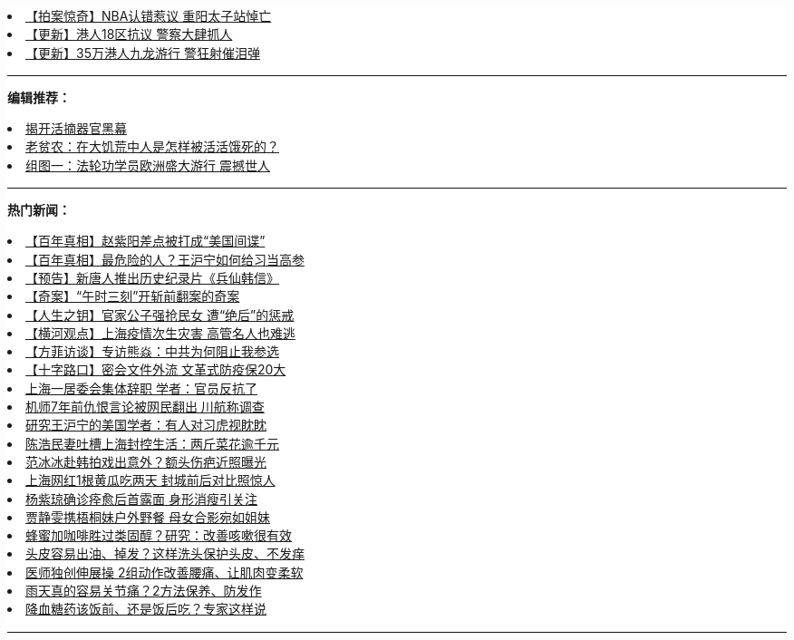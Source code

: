 <li><a href="https://github.com/tnpikr314/djy/blob/master/gb/19/10/7/n11574795.md#1">【拍案惊奇】NBA认错惹议 重阳太子站悼亡</a></li>
<li><a href="https://github.com/tnpikr314/djy/blob/master/gb/19/10/13/n11584935.md#1">【更新】港人18区抗议 警察大肆抓人</a></li>
<li><a href="https://github.com/tnpikr314/djy/blob/master/gb/19/10/20/n11599955.md#1">【更新】35万港人九龙游行 警狂射催泪弹</a></li>
<hr>


<strong>编辑推荐：</strong>
<li><a href="https://github.com/upjkzu3674/djy/blob/master/gb/10/4/19/n2881569.md?dfh#1" target="_blank">揭开活摘器官黑幕</a></li><li><a href="https://github.com/tsiac2612/djy/blob/master/gb/18/10/16/n10786224.md#1" target="_blank">老贫农：在大饥荒中人是怎样被活活饿死的？</a></li><li><a href="https://github.com/tsiac2612/djy/blob/master/gb/19/8/30/n11489139.md#1" target="_blank">组图一：法轮功学员欧洲盛大游行 震撼世人</a></li><hr>


<strong>热门新闻：</strong>
<li><a href="https://github.com/tnpikr314/djy/blob/master/gb/21/12/30/n13470511.md#1">【百年真相】赵紫阳差点被打成“美国间谍”</a></li>
<li><a href="https://github.com/tnpikr314/djy/blob/master/gb/22/3/23/n13668398.md#1">【百年真相】最危险的人？王沪宁如何给习当高参</a></li>
<li><a href="https://github.com/tnpikr314/djy/blob/master/gb/22/4/9/n13705868.md#1">【预告】新唐人推出历史纪录片《兵仙韩信》</a></li>
<li><a href="https://github.com/tnpikr314/djy/blob/master/gb/22/4/5/n13697243.md#1">【奇案】“午时三刻”开斩前翻案的奇案</a></li>
<li><a href="https://github.com/tnpikr314/djy/blob/master/gb/22/3/16/n13649085.md#1">【人生之钥】官家公子强抢民女 遭“绝后”的惩戒</a></li>
<li><a href="https://github.com/tnpikr314/djy/blob/master/gb/22/4/12/n13710206.md#1">【横河观点】上海疫情次生灾害 高管名人也难逃</a></li>
<li><a href="https://github.com/tnpikr314/djy/blob/master/gb/22/4/12/n13709967.md#1">【方菲访谈】专访熊焱：中共为何阻止我参选</a></li>
<li><a href="https://github.com/tnpikr314/djy/blob/master/gb/22/4/12/n13709915.md#1">【十字路口】密会文件外流 文革式防疫保20大</a></li>
<li><a href="https://github.com/tnpikr314/djy/blob/master/gb/22/4/11/n13709358.md#1">上海一居委会集体辞职 学者：官员反抗了</a></li>
<li><a href="https://github.com/tnpikr314/djy/blob/master/gb/22/4/11/n13709063.md#1">机师7年前仇恨言论被网民翻出 川航称调查</a></li>
<li><a href="https://github.com/tnpikr314/djy/blob/master/gb/22/4/11/n13709320.md#1">研究王沪宁的美国学者：有人对习虎视眈眈</a></li>
<li><a href="https://github.com/tnpikr314/djy/blob/master/gb/22/4/10/n13708522.md#1">陈浩民妻吐槽上海封控生活：两斤菜花逾千元</a></li>
<li><a href="https://github.com/tnpikr314/djy/blob/master/gb/22/4/10/n13708485.md#1">范冰冰赴韩拍戏出意外？额头伤疤近照曝光</a></li>
<li><a href="https://github.com/tnpikr314/djy/blob/master/gb/22/4/11/n13708587.md#1">上海网红1根黄瓜吃两天 封城前后对比照惊人</a></li>
<li><a href="https://github.com/tnpikr314/djy/blob/master/gb/22/4/11/n13709399.md#1">杨紫琼确诊痊愈后首露面 身形消瘦引关注</a></li>
<li><a href="https://github.com/tnpikr314/djy/blob/master/gb/22/4/11/n13709029.md#1">贾静雯携梧桐妹户外野餐 母女合影宛如姐妹</a></li>
<li><a href="https://github.com/tnpikr314/djy/blob/master/gb/22/4/11/n13709139.md#1">蜂蜜加咖啡胜过类固醇？研究：改善咳嗽很有效</a></li>
<li><a href="https://github.com/tnpikr314/djy/blob/master/gb/22/4/7/n13702657.md#1">头皮容易出油、掉发？这样洗头保护头皮、不发痒</a></li>
<li><a href="https://github.com/tnpikr314/djy/blob/master/gb/22/4/12/n13709550.md#1">医师独创伸展操 2组动作改善腰痛、让肌肉变柔软</a></li>
<li><a href="https://github.com/tnpikr314/djy/blob/master/gb/22/4/6/n13698839.md#1">雨天真的容易关节痛？2方法保养、防发作</a></li>
<li><a href="https://github.com/tnpikr314/djy/blob/master/gb/22/4/10/n13708362.md#1">降血糖药该饭前、还是饭后吃？专家这样说</a></li>
<hr>
